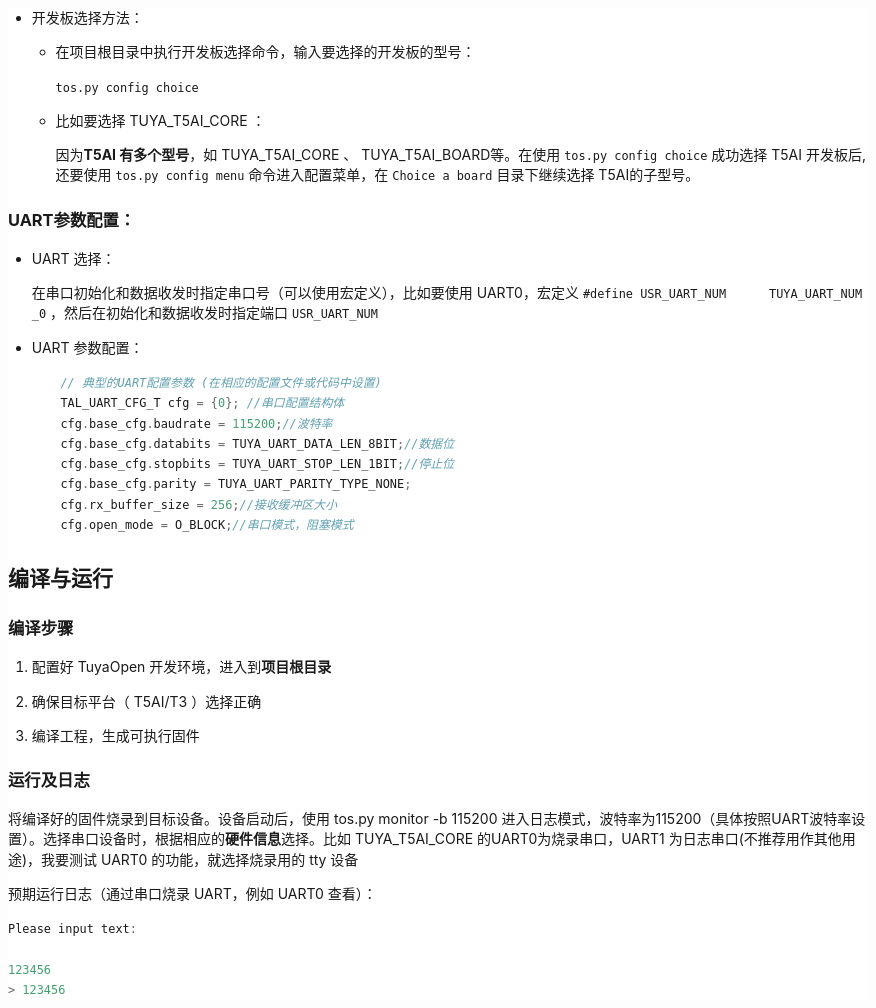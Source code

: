- 开发板选择方法：

    - 在项目根目录中执行开发板选择命令，输入要选择的开发板的型号：

        ```shell
        tos.py config choice
        ```

    - 比如要选择 TUYA_T5AI_CORE ：

        因为**T5AI 有多个型号**，如 TUYA_T5AI_CORE 、 TUYA_T5AI_BOARD等。在使用 `tos.py config choice` 成功选择 T5AI 开发板后,还要使用 `tos.py config menu` 命令进入配置菜单，在 `Choice a board` 目录下继续选择 T5AI的子型号。

### UART参数配置：

- UART 选择：

    在串口初始化和数据收发时指定串口号（可以使用宏定义），比如要使用 UART0，宏定义 `#define USR_UART_NUM      TUYA_UART_NUM_0` ，然后在初始化和数据收发时指定端口 `USR_UART_NUM`


- UART 参数配置：

    ```c
        // 典型的UART配置参数 (在相应的配置文件或代码中设置)
        TAL_UART_CFG_T cfg = {0}; //串口配置结构体
        cfg.base_cfg.baudrate = 115200;//波特率
        cfg.base_cfg.databits = TUYA_UART_DATA_LEN_8BIT;//数据位
        cfg.base_cfg.stopbits = TUYA_UART_STOP_LEN_1BIT;//停止位
        cfg.base_cfg.parity = TUYA_UART_PARITY_TYPE_NONE;
        cfg.rx_buffer_size = 256;//接收缓冲区大小
        cfg.open_mode = O_BLOCK;//串口模式，阻塞模式
    ```

## 编译与运行

### 编译步骤

1.  配置好 TuyaOpen 开发环境，进入到**项目根目录**

2.  确保目标平台（ T5AI/T3 ）选择正确

4.  编译工程，生成可执行固件

### 运行及日志

将编译好的固件烧录到目标设备。设备启动后，使用 tos.py monitor -b 115200 进入日志模式，波特率为115200（具体按照UART波特率设置）。选择串口设备时，根据相应的**硬件信息**选择。比如 TUYA_T5AI_CORE 的UART0为烧录串口，UART1 为日志串口(不推荐用作其他用途)，我要测试 UART0 的功能，就选择烧录用的 tty 设备

预期运行日志（通过串口烧录 UART，例如 UART0 查看）：

```c
Please input text:

123456
> 123456
```
